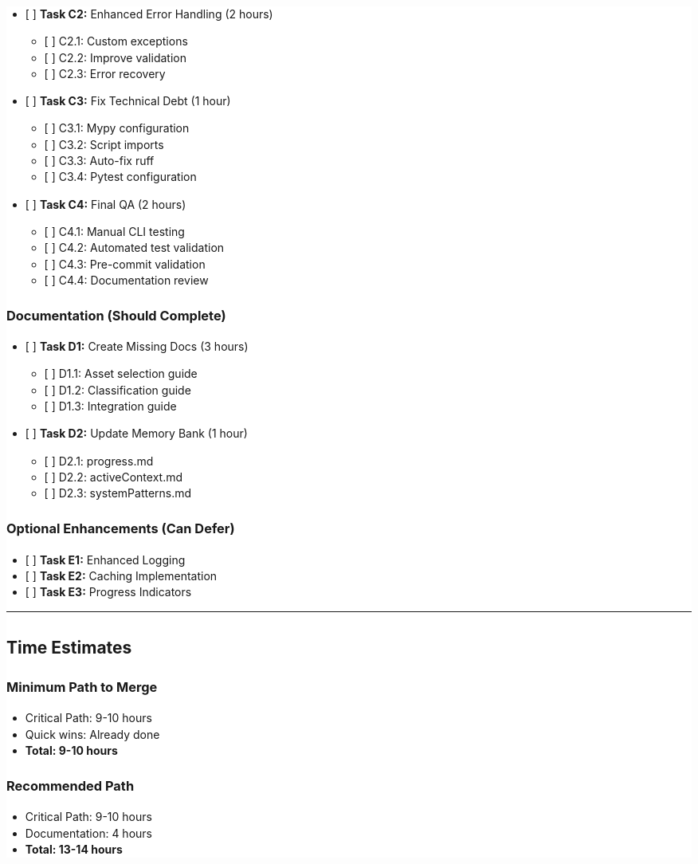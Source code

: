 - \[ \] **Task C2:** Enhanced Error Handling (2 hours)

  - \[ \] C2.1: Custom exceptions
  - \[ \] C2.2: Improve validation
  - \[ \] C2.3: Error recovery

- \[ \] **Task C3:** Fix Technical Debt (1 hour)

  - \[ \] C3.1: Mypy configuration
  - \[ \] C3.2: Script imports
  - \[ \] C3.3: Auto-fix ruff
  - \[ \] C3.4: Pytest configuration

- \[ \] **Task C4:** Final QA (2 hours)

  - \[ \] C4.1: Manual CLI testing
  - \[ \] C4.2: Automated test validation
  - \[ \] C4.3: Pre-commit validation
  - \[ \] C4.4: Documentation review

### Documentation (Should Complete)

- \[ \] **Task D1:** Create Missing Docs (3 hours)

  - \[ \] D1.1: Asset selection guide
  - \[ \] D1.2: Classification guide
  - \[ \] D1.3: Integration guide

- \[ \] **Task D2:** Update Memory Bank (1 hour)

  - \[ \] D2.1: progress.md
  - \[ \] D2.2: activeContext.md
  - \[ \] D2.3: systemPatterns.md

### Optional Enhancements (Can Defer)

- \[ \] **Task E1:** Enhanced Logging
- \[ \] **Task E2:** Caching Implementation
- \[ \] **Task E3:** Progress Indicators

______________________________________________________________________

## Time Estimates

### Minimum Path to Merge

- Critical Path: 9-10 hours
- Quick wins: Already done
- **Total: 9-10 hours**

### Recommended Path

- Critical Path: 9-10 hours
- Documentation: 4 hours
- **Total: 13-14 hours**
